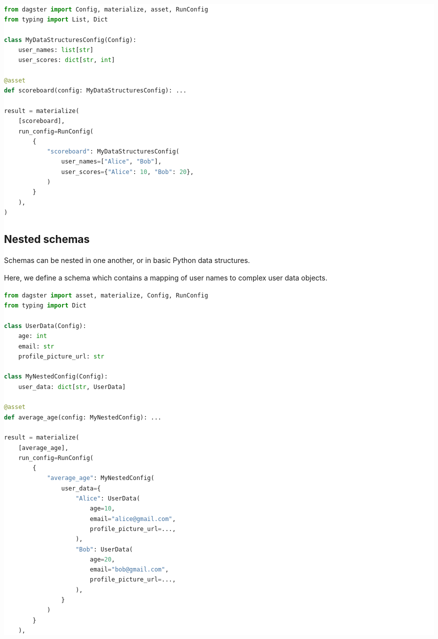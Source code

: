 ```python file=/guides/dagster/pythonic_config/pythonic_config.py startafter=start_basic_data_structures_config endbefore=end_basic_data_structures_config dedent=4
from dagster import Config, materialize, asset, RunConfig
from typing import List, Dict

class MyDataStructuresConfig(Config):
    user_names: list[str]
    user_scores: dict[str, int]

@asset
def scoreboard(config: MyDataStructuresConfig): ...

result = materialize(
    [scoreboard],
    run_config=RunConfig(
        {
            "scoreboard": MyDataStructuresConfig(
                user_names=["Alice", "Bob"],
                user_scores={"Alice": 10, "Bob": 20},
            )
        }
    ),
)
```

## Nested schemas

Schemas can be nested in one another, or in basic Python data structures.

Here, we define a schema which contains a mapping of user names to complex user data objects.

```python file=/guides/dagster/pythonic_config/pythonic_config.py startafter=start_nested_schema_config endbefore=end_nested_schema_config dedent=4
from dagster import asset, materialize, Config, RunConfig
from typing import Dict

class UserData(Config):
    age: int
    email: str
    profile_picture_url: str

class MyNestedConfig(Config):
    user_data: dict[str, UserData]

@asset
def average_age(config: MyNestedConfig): ...

result = materialize(
    [average_age],
    run_config=RunConfig(
        {
            "average_age": MyNestedConfig(
                user_data={
                    "Alice": UserData(
                        age=10,
                        email="alice@gmail.com",
                        profile_picture_url=...,
                    ),
                    "Bob": UserData(
                        age=20,
                        email="bob@gmail.com",
                        profile_picture_url=...,
                    ),
                }
            )
        }
    ),
```